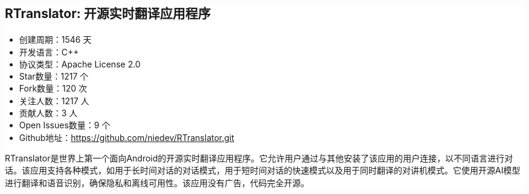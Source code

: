 ## RTranslator: 开源实时翻译应用程序

* 创建周期：1546 天
* 开发语言：C++
* 协议类型：Apache License 2.0
* Star数量：1217 个
* Fork数量：120 次
* 关注人数：1217 人
* 贡献人数：3 人
* Open Issues数量：9 个
* Github地址：https://github.com/niedev/RTranslator.git


RTranslator是世界上第一个面向Android的开源实时翻译应用程序。它允许用户通过与其他安装了该应用的用户连接，以不同语言进行对话。该应用支持各种模式，如用于长时间对话的对话模式，用于短时间对话的快速模式以及用于同时翻译的对讲机模式。它使用开源AI模型进行翻译和语音识别，确保隐私和离线可用性。该应用没有广告，代码完全开源。

